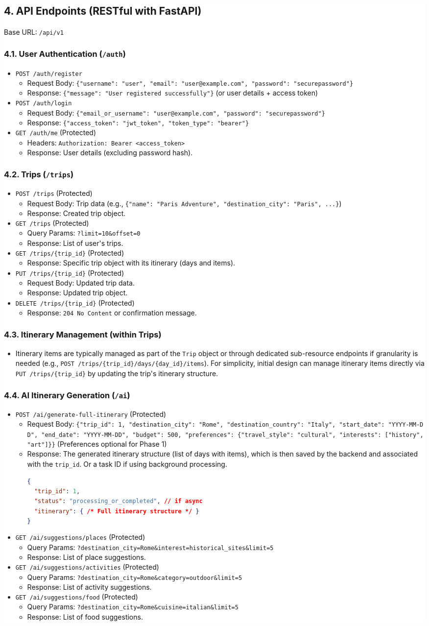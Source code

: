 ## 4. API Endpoints (RESTful with FastAPI)

Base URL: `/api/v1`

### 4.1. User Authentication (`/auth`)
-   `POST /auth/register`
    -   Request Body: `{"username": "user", "email": "user@example.com", "password": "securepassword"}`
    -   Response: `{"message": "User registered successfully"}` (or user details + access token)
-   `POST /auth/login`
    -   Request Body: `{"email_or_username": "user@example.com", "password": "securepassword"}`
    -   Response: `{"access_token": "jwt_token", "token_type": "bearer"}`
-   `GET /auth/me` (Protected)
    -   Headers: `Authorization: Bearer <access_token>`
    -   Response: User details (excluding password hash).

### 4.2. Trips (`/trips`)
-   `POST /trips` (Protected)
    -   Request Body: Trip data (e.g., `{"name": "Paris Adventure", "destination_city": "Paris", ...}`)
    -   Response: Created trip object.
-   `GET /trips` (Protected)
    -   Query Params: `?limit=10&offset=0`
    -   Response: List of user's trips.
-   `GET /trips/{trip_id}` (Protected)
    -   Response: Specific trip object with its itinerary (days and items).
-   `PUT /trips/{trip_id}` (Protected)
    -   Request Body: Updated trip data.
    -   Response: Updated trip object.
-   `DELETE /trips/{trip_id}` (Protected)
    -   Response: `204 No Content` or confirmation message.

### 4.3. Itinerary Management (within Trips)
- Itinerary items are typically managed as part of the `Trip` object or through dedicated sub-resource endpoints if granularity is needed (e.g., `POST /trips/{trip_id}/days/{day_id}/items`). For simplicity, initial design can manage itinerary items directly via `PUT /trips/{trip_id}` by updating the trip's itinerary structure.

### 4.4. AI Itinerary Generation (`/ai`)
-   `POST /ai/generate-full-itinerary` (Protected)
    -   Request Body: `{"trip_id": 1, "destination_city": "Rome", "destination_country": "Italy", "start_date": "YYYY-MM-DD", "end_date": "YYYY-MM-DD", "budget": 500, "preferences": {"travel_style": "cultural", "interests": ["history", "art"]}}` (Preferences optional for Phase 1)
    -   Response: The generated itinerary structure (list of days with items), which is then saved by the backend and associated with the `trip_id`. Or a task ID if using background processing.
        ```json
        {
          "trip_id": 1,
          "status": "processing_or_completed", // if async
          "itinerary": { /* Full itinerary structure */ }
        }
        ```
-   `GET /ai/suggestions/places` (Protected)
    -   Query Params: `?destination_city=Rome&interest=historical_sites&limit=5`
    -   Response: List of place suggestions.
-   `GET /ai/suggestions/activities` (Protected)
    -   Query Params: `?destination_city=Rome&category=outdoor&limit=5`
    -   Response: List of activity suggestions.
-   `GET /ai/suggestions/food` (Protected)
    -   Query Params: `?destination_city=Rome&cuisine=italian&limit=5`
    -   Response: List of food suggestions.
